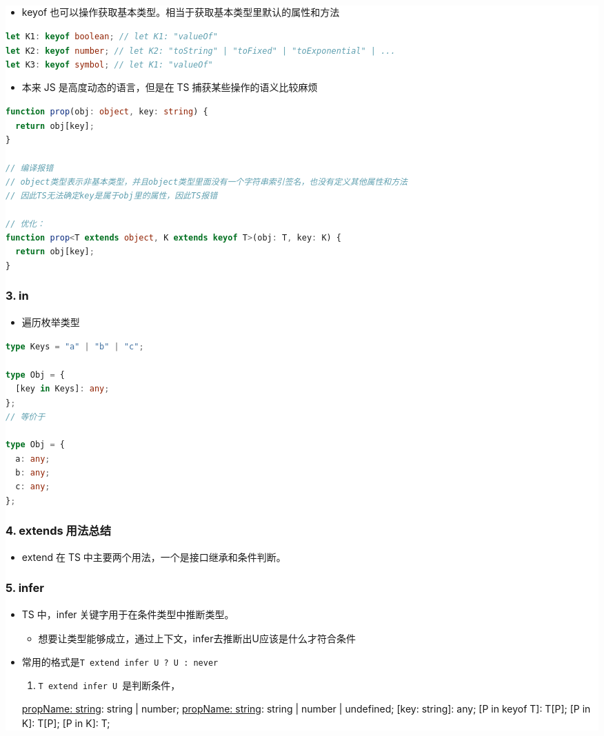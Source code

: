- keyof 也可以操作获取基本类型。相当于获取基本类型里默认的属性和方法

```typescript
let K1: keyof boolean; // let K1: "valueOf"
let K2: keyof number; // let K2: "toString" | "toFixed" | "toExponential" | ...
let K3: keyof symbol; // let K1: "valueOf"
```

- 本来 JS 是高度动态的语言，但是在 TS 捕获某些操作的语义比较麻烦

```typescript
function prop(obj: object, key: string) {
  return obj[key];
}

// 编译报错
// object类型表示非基本类型，并且object类型里面没有一个字符串索引签名，也没有定义其他属性和方法
// 因此TS无法确定key是属于obj里的属性，因此TS报错

// 优化：
function prop<T extends object, K extends keyof T>(obj: T, key: K) {
  return obj[key];
}
```

### 3. in

- 遍历枚举类型

```typescript
type Keys = "a" | "b" | "c";

type Obj = {
  [key in Keys]: any;
};
// 等价于

type Obj = {
  a: any;
  b: any;
  c: any;
};
```

### 4. extends 用法总结

- extend 在 TS 中主要两个用法，一个是接口继承和条件判断。

### 5. infer

- TS 中，infer 关键字用于在条件类型中推断类型。

  + 想要让类型能够成立，通过上下文，infer去推断出U应该是什么才符合条件

- 常用的格式是`T extend infer U ? U : never`
  1. `T extend infer U `是判断条件，
  

  [propName: string]: string;
  [propName: string]: string | number;
  [propName: string]: string | number | undefined;
  [key: string]: any;
  [P in keyof T]: T[P];
  [P in K]: T[P];
  [P in K]: T;